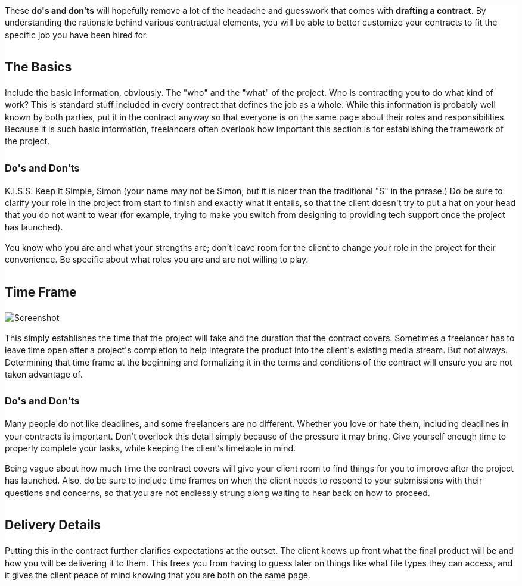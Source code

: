 These <strong>do's and don’ts</strong> will hopefully remove a lot of the headache and guesswork that comes with <strong>drafting a contract</strong>. By understanding the rationale behind various contractual elements, you will be able to better customize your contracts to fit the specific job you have been hired for.</p>

## The Basics

Include the basic information, obviously. The "who" and the "what" of the project. Who is contracting you to do what kind of work? This is standard stuff included in every contract that defines the job as a whole. While this information is probably well known by both parties, put it in the contract anyway so that everyone is on the same page about their roles and responsibilities. Because it is such basic information, freelancers often overlook how important this section is for establishing the framework of the project.</p>

### Do's and Don’ts

K.I.S.S. Keep It Simple, Simon (your name may not be Simon, but it is nicer than the traditional "S" in the phrase.) Do be sure to clarify your role in the project from start to finish and exactly what it entails, so that the client doesn't try to put a hat on your head that you do not want to wear (for example, trying to make you switch from designing to providing tech support once the project has launched).

You know who you are and what your strengths are; don’t leave room for the client to change your role in the project for their convenience. Be specific about what roles you are and are not willing to play.</p>

## Time Frame

<img loading="lazy" decoding="async" src="https://archive.smashing.media/assets/344dbf88-fdf9-42bb-adb4-46f01eedd629/9e440c8d-691c-4164-aa25-b5b86d20daa7/time.jpg" alt="Screenshot" width="500" height="200" />

This simply establishes the time that the project will take and the duration that the contract covers. Sometimes a freelancer has to leave time open after a project's completion to help integrate the product into the client's existing media stream. But not always. Determining that time frame at the beginning and formalizing it in the terms and conditions of the contract will ensure you are not taken advantage of.

### Do's and Don’ts

Many people do not like deadlines, and some freelancers are no different. Whether you love or hate them, including deadlines in your contracts is important. Don’t overlook this detail simply because of the pressure it may bring. Give yourself enough time to properly complete your tasks, while keeping the client’s timetable in mind.

Being vague about how much time the contract covers will give your client room to find things for you to improve after the project has launched. Also, do be sure to include time frames on when the client needs to respond to your submissions with their questions and concerns, so that you are not endlessly strung along waiting to hear back on how to proceed.</p>

## Delivery Details

Putting this in the contract further clarifies expectations at the outset. The client knows up front what the final product will be and how you will be delivering it to them. This frees you from having to guess later on things like what file types they can access, and it gives the client peace of mind knowing that you are both on the same page.
